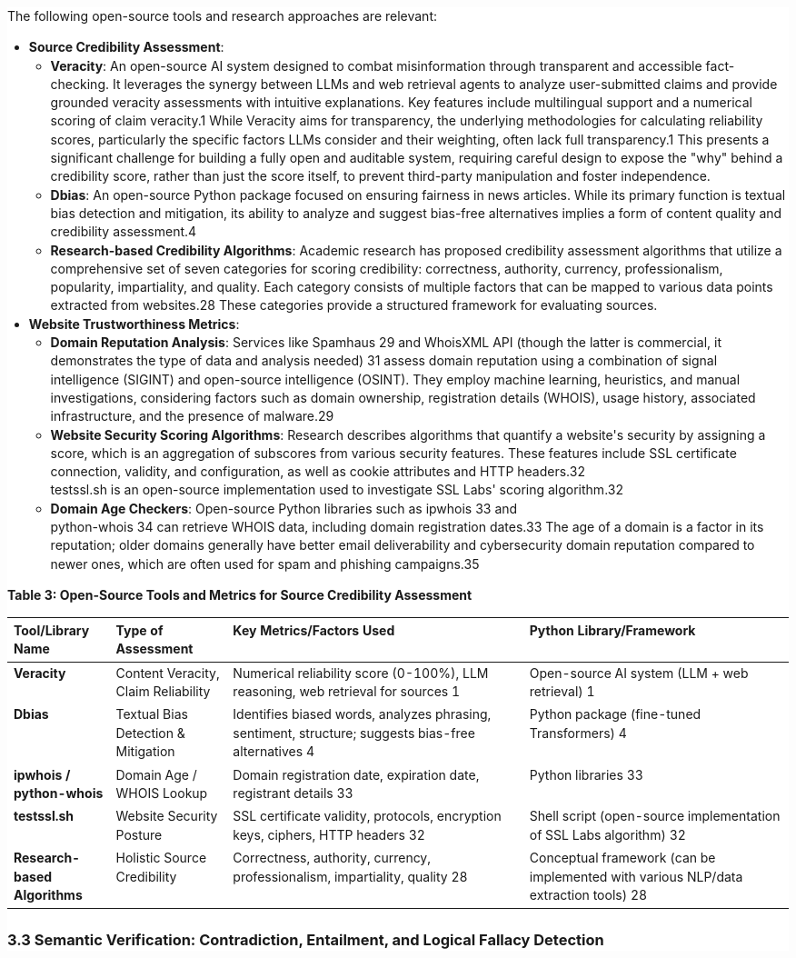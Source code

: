 The following open-source tools and research approaches are relevant:

* **Source Credibility Assessment**:  
  * **Veracity**: An open-source AI system designed to combat misinformation through transparent and accessible fact-checking. It leverages the synergy between LLMs and web retrieval agents to analyze user-submitted claims and provide grounded veracity assessments with intuitive explanations. Key features include multilingual support and a numerical scoring of claim veracity.1 While Veracity aims for transparency, the underlying methodologies for calculating reliability scores, particularly the specific factors LLMs consider and their weighting, often lack full transparency.1 This presents a significant challenge for building a fully open and auditable system, requiring careful design to expose the "why" behind a credibility score, rather than just the score itself, to prevent third-party manipulation and foster independence.  
  * **Dbias**: An open-source Python package focused on ensuring fairness in news articles. While its primary function is textual bias detection and mitigation, its ability to analyze and suggest bias-free alternatives implies a form of content quality and credibility assessment.4  
  * **Research-based Credibility Algorithms**: Academic research has proposed credibility assessment algorithms that utilize a comprehensive set of seven categories for scoring credibility: correctness, authority, currency, professionalism, popularity, impartiality, and quality. Each category consists of multiple factors that can be mapped to various data points extracted from websites.28 These categories provide a structured framework for evaluating sources.  
* **Website Trustworthiness Metrics**:  
  * **Domain Reputation Analysis**: Services like Spamhaus 29 and WhoisXML API (though the latter is commercial, it demonstrates the type of data and analysis needed) 31 assess domain reputation using a combination of signal intelligence (SIGINT) and open-source intelligence (OSINT). They employ machine learning, heuristics, and manual investigations, considering factors such as domain ownership, registration details (WHOIS), usage history, associated infrastructure, and the presence of malware.29  
  * **Website Security Scoring Algorithms**: Research describes algorithms that quantify a website's security by assigning a score, which is an aggregation of subscores from various security features. These features include SSL certificate connection, validity, and configuration, as well as cookie attributes and HTTP headers.32  
    testssl.sh is an open-source implementation used to investigate SSL Labs' scoring algorithm.32  
  * **Domain Age Checkers**: Open-source Python libraries such as ipwhois 33 and  
    python-whois 34 can retrieve WHOIS data, including domain registration dates.33 The age of a domain is a factor in its reputation; older domains generally have better email deliverability and cybersecurity domain reputation compared to newer ones, which are often used for spam and phishing campaigns.35

**Table 3: Open-Source Tools and Metrics for Source Credibility Assessment**

| Tool/Library Name | Type of Assessment | Key Metrics/Factors Used | Python Library/Framework |
| :---- | :---- | :---- | :---- |
| **Veracity** | Content Veracity, Claim Reliability | Numerical reliability score (0-100%), LLM reasoning, web retrieval for sources 1 | Open-source AI system (LLM \+ web retrieval) 1 |
| **Dbias** | Textual Bias Detection & Mitigation | Identifies biased words, analyzes phrasing, sentiment, structure; suggests bias-free alternatives 4 | Python package (fine-tuned Transformers) 4 |
| **ipwhois / python-whois** | Domain Age / WHOIS Lookup | Domain registration date, expiration date, registrant details 33 | Python libraries 33 |
| **testssl.sh** | Website Security Posture | SSL certificate validity, protocols, encryption keys, ciphers, HTTP headers 32 | Shell script (open-source implementation of SSL Labs algorithm) 32 |
| **Research-based Algorithms** | Holistic Source Credibility | Correctness, authority, currency, professionalism, impartiality, quality 28 | Conceptual framework (can be implemented with various NLP/data extraction tools) 28 |

### **3.3 Semantic Verification: Contradiction, Entailment, and Logical Fallacy Detection**
